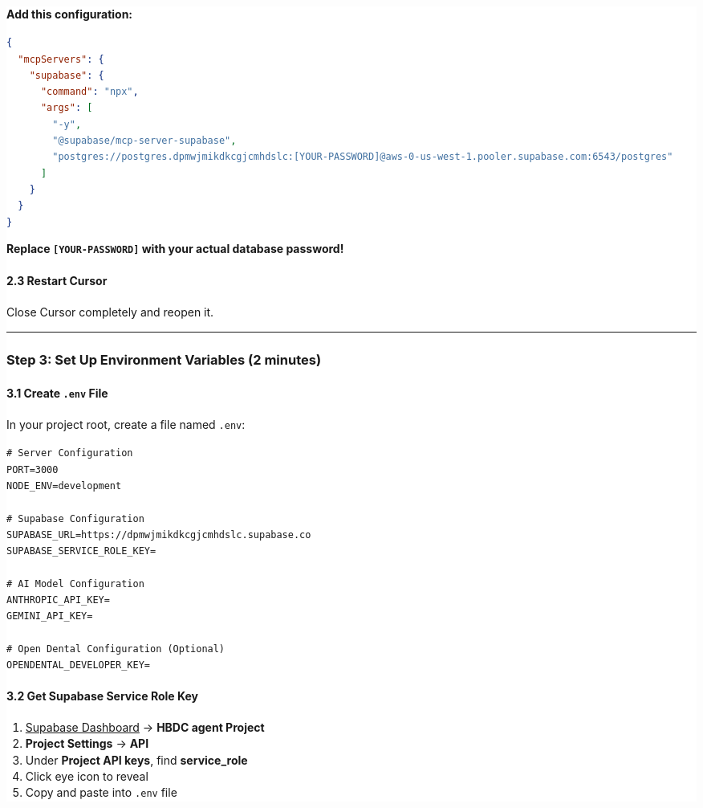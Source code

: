 **Add this configuration:**

```json
{
  "mcpServers": {
    "supabase": {
      "command": "npx",
      "args": [
        "-y",
        "@supabase/mcp-server-supabase",
        "postgres://postgres.dpmwjmikdkcgjcmhdslc:[YOUR-PASSWORD]@aws-0-us-west-1.pooler.supabase.com:6543/postgres"
      ]
    }
  }
}
```

**Replace `[YOUR-PASSWORD]` with your actual database password!**

#### 2.3 Restart Cursor

Close Cursor completely and reopen it.

---

### Step 3: Set Up Environment Variables (2 minutes)

#### 3.1 Create `.env` File

In your project root, create a file named `.env`:

```env
# Server Configuration
PORT=3000
NODE_ENV=development

# Supabase Configuration
SUPABASE_URL=https://dpmwjmikdkcgjcmhdslc.supabase.co
SUPABASE_SERVICE_ROLE_KEY=

# AI Model Configuration
ANTHROPIC_API_KEY=
GEMINI_API_KEY=

# Open Dental Configuration (Optional)
OPENDENTAL_DEVELOPER_KEY=
```

#### 3.2 Get Supabase Service Role Key

1. [Supabase Dashboard](https://supabase.com/dashboard) → **HBDC agent Project**
2. **Project Settings** → **API**
3. Under **Project API keys**, find **service_role**
4. Click eye icon to reveal
5. Copy and paste into `.env` file

